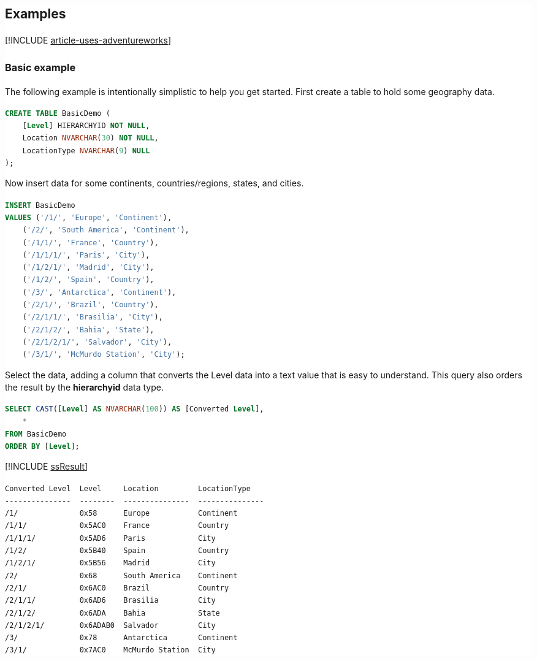 ## Examples

[!INCLUDE [article-uses-adventureworks](../includes/article-uses-adventureworks.md)]

### Basic example

The following example is intentionally simplistic to help you get started. First create a table to hold some geography data.

```sql
CREATE TABLE BasicDemo (
    [Level] HIERARCHYID NOT NULL,
    Location NVARCHAR(30) NOT NULL,
    LocationType NVARCHAR(9) NULL
);
```

Now insert data for some continents, countries/regions, states, and cities.

```sql
INSERT BasicDemo
VALUES ('/1/', 'Europe', 'Continent'),
    ('/2/', 'South America', 'Continent'),
    ('/1/1/', 'France', 'Country'),
    ('/1/1/1/', 'Paris', 'City'),
    ('/1/2/1/', 'Madrid', 'City'),
    ('/1/2/', 'Spain', 'Country'),
    ('/3/', 'Antarctica', 'Continent'),
    ('/2/1/', 'Brazil', 'Country'),
    ('/2/1/1/', 'Brasilia', 'City'),
    ('/2/1/2/', 'Bahia', 'State'),
    ('/2/1/2/1/', 'Salvador', 'City'),
    ('/3/1/', 'McMurdo Station', 'City');
```

Select the data, adding a column that converts the Level data into a text value that is easy to understand. This query also orders the result by the **hierarchyid** data type.

```sql
SELECT CAST([Level] AS NVARCHAR(100)) AS [Converted Level],
    *
FROM BasicDemo
ORDER BY [Level];
```

[!INCLUDE [ssResult](../includes/ssresult-md.md)]

```output
Converted Level  Level     Location         LocationType
---------------  --------  ---------------  ---------------
/1/              0x58      Europe           Continent
/1/1/            0x5AC0    France           Country
/1/1/1/          0x5AD6    Paris            City
/1/2/            0x5B40    Spain            Country
/1/2/1/          0x5B56    Madrid           City
/2/              0x68      South America    Continent
/2/1/            0x6AC0    Brazil           Country
/2/1/1/          0x6AD6    Brasilia         City
/2/1/2/          0x6ADA    Bahia            State
/2/1/2/1/        0x6ADAB0  Salvador         City
/3/              0x78      Antarctica       Continent
/3/1/            0x7AC0    McMurdo Station  City
```
